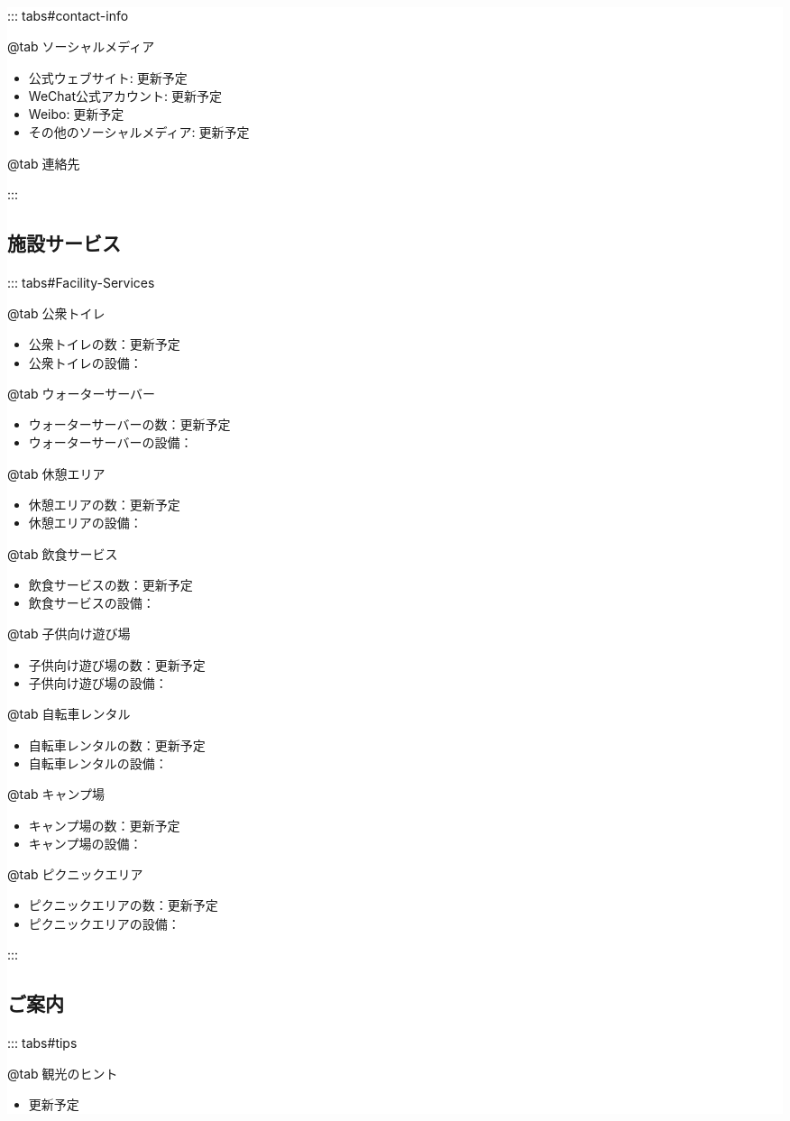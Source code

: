 ::: tabs#contact-info

@tab ソーシャルメディア
- 公式ウェブサイト: 更新予定
- WeChat公式アカウント: 更新予定
- Weibo: 更新予定
- その他のソーシャルメディア: 更新予定

@tab 連絡先

:::

## 施設サービス

::: tabs#Facility-Services

@tab 公衆トイレ
- 公衆トイレの数：更新予定
- 公衆トイレの設備：

@tab ウォーターサーバー
- ウォーターサーバーの数：更新予定
- ウォーターサーバーの設備：

@tab 休憩エリア
- 休憩エリアの数：更新予定
- 休憩エリアの設備：

@tab 飲食サービス
- 飲食サービスの数：更新予定
- 飲食サービスの設備：

@tab 子供向け遊び場
- 子供向け遊び場の数：更新予定
- 子供向け遊び場の設備：

@tab 自転車レンタル
- 自転車レンタルの数：更新予定
- 自転車レンタルの設備：

@tab キャンプ場
- キャンプ場の数：更新予定
- キャンプ場の設備：

@tab ピクニックエリア
- ピクニックエリアの数：更新予定
- ピクニックエリアの設備：

:::

## ご案内

::: tabs#tips

@tab 観光のヒント
- 更新予定
